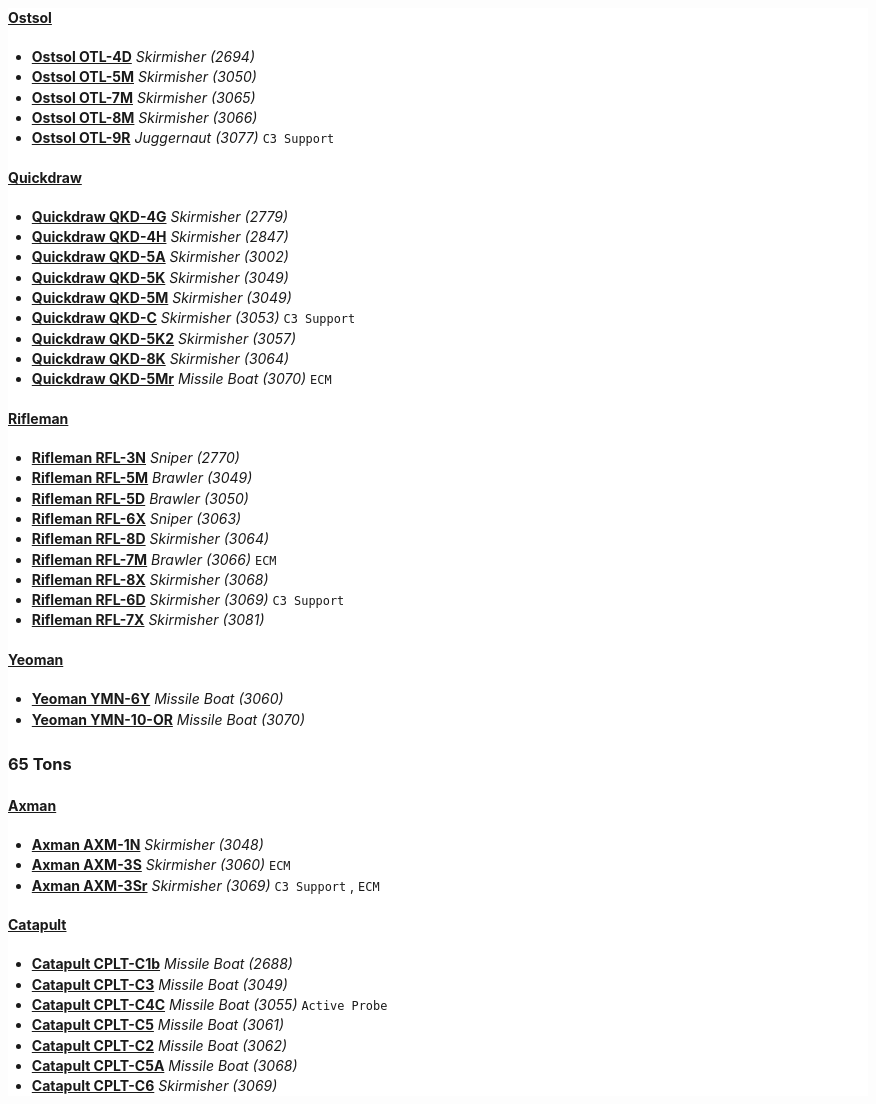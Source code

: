 #### [Ostsol](../../../units/ostsol.md) 

- [**Ostsol OTL-4D**](../../../units/ostsol/ostsol_otl-4d.md) *Skirmisher (2694)* 
- [**Ostsol OTL-5M**](../../../units/ostsol/ostsol_otl-5m.md) *Skirmisher (3050)* 
- [**Ostsol OTL-7M**](../../../units/ostsol/ostsol_otl-7m.md) *Skirmisher (3065)* 
- [**Ostsol OTL-8M**](../../../units/ostsol/ostsol_otl-8m.md) *Skirmisher (3066)* 
- [**Ostsol OTL-9R**](../../../units/ostsol/ostsol_otl-9r.md) *Juggernaut (3077)* `C3 Support` 

#### [Quickdraw](../../../units/quickdraw.md) 

- [**Quickdraw QKD-4G**](../../../units/quickdraw/quickdraw_qkd-4g.md) *Skirmisher (2779)* 
- [**Quickdraw QKD-4H**](../../../units/quickdraw/quickdraw_qkd-4h.md) *Skirmisher (2847)* 
- [**Quickdraw QKD-5A**](../../../units/quickdraw/quickdraw_qkd-5a.md) *Skirmisher (3002)* 
- [**Quickdraw QKD-5K**](../../../units/quickdraw/quickdraw_qkd-5k.md) *Skirmisher (3049)* 
- [**Quickdraw QKD-5M**](../../../units/quickdraw/quickdraw_qkd-5m.md) *Skirmisher (3049)* 
- [**Quickdraw QKD-C**](../../../units/quickdraw/quickdraw_qkd-c.md) *Skirmisher (3053)* `C3 Support` 
- [**Quickdraw QKD-5K2**](../../../units/quickdraw/quickdraw_qkd-5k2.md) *Skirmisher (3057)* 
- [**Quickdraw QKD-8K**](../../../units/quickdraw/quickdraw_qkd-8k.md) *Skirmisher (3064)* 
- [**Quickdraw QKD-5Mr**](../../../units/quickdraw/quickdraw_qkd-5mr.md) *Missile Boat (3070)* `ECM` 

#### [Rifleman](../../../units/rifleman.md) 

- [**Rifleman RFL-3N**](../../../units/rifleman/rifleman_rfl-3n.md) *Sniper (2770)* 
- [**Rifleman RFL-5M**](../../../units/rifleman/rifleman_rfl-5m.md) *Brawler (3049)* 
- [**Rifleman RFL-5D**](../../../units/rifleman/rifleman_rfl-5d.md) *Brawler (3050)* 
- [**Rifleman RFL-6X**](../../../units/rifleman/rifleman_rfl-6x.md) *Sniper (3063)* 
- [**Rifleman RFL-8D**](../../../units/rifleman/rifleman_rfl-8d.md) *Skirmisher (3064)* 
- [**Rifleman RFL-7M**](../../../units/rifleman/rifleman_rfl-7m.md) *Brawler (3066)* `ECM` 
- [**Rifleman RFL-8X**](../../../units/rifleman/rifleman_rfl-8x.md) *Skirmisher (3068)* 
- [**Rifleman RFL-6D**](../../../units/rifleman/rifleman_rfl-6d.md) *Skirmisher (3069)* `C3 Support` 
- [**Rifleman RFL-7X**](../../../units/rifleman/rifleman_rfl-7x.md) *Skirmisher (3081)* 

#### [Yeoman](../../../units/yeoman.md) 

- [**Yeoman YMN-6Y**](../../../units/yeoman/yeoman_ymn-6y.md) *Missile Boat (3060)* 
- [**Yeoman YMN-10-OR**](../../../units/yeoman/yeoman_ymn-10-or.md) *Missile Boat (3070)* 

### 65 Tons 

#### [Axman](../../../units/axman.md) 

- [**Axman AXM-1N**](../../../units/axman/axman_axm-1n.md) *Skirmisher (3048)* 
- [**Axman AXM-3S**](../../../units/axman/axman_axm-3s.md) *Skirmisher (3060)* `ECM` 
- [**Axman AXM-3Sr**](../../../units/axman/axman_axm-3sr.md) *Skirmisher (3069)* `C3 Support` , `ECM` 

#### [Catapult](../../../units/catapult.md) 

- [**Catapult CPLT-C1b**](../../../units/catapult/catapult_cplt-c1b.md) *Missile Boat (2688)* 
- [**Catapult CPLT-C3**](../../../units/catapult/catapult_cplt-c3.md) *Missile Boat (3049)* 
- [**Catapult CPLT-C4C**](../../../units/catapult/catapult_cplt-c4c.md) *Missile Boat (3055)* `Active Probe` 
- [**Catapult CPLT-C5**](../../../units/catapult/catapult_cplt-c5.md) *Missile Boat (3061)* 
- [**Catapult CPLT-C2**](../../../units/catapult/catapult_cplt-c2.md) *Missile Boat (3062)* 
- [**Catapult CPLT-C5A**](../../../units/catapult/catapult_cplt-c5a.md) *Missile Boat (3068)* 
- [**Catapult CPLT-C6**](../../../units/catapult/catapult_cplt-c6.md) *Skirmisher (3069)* 
